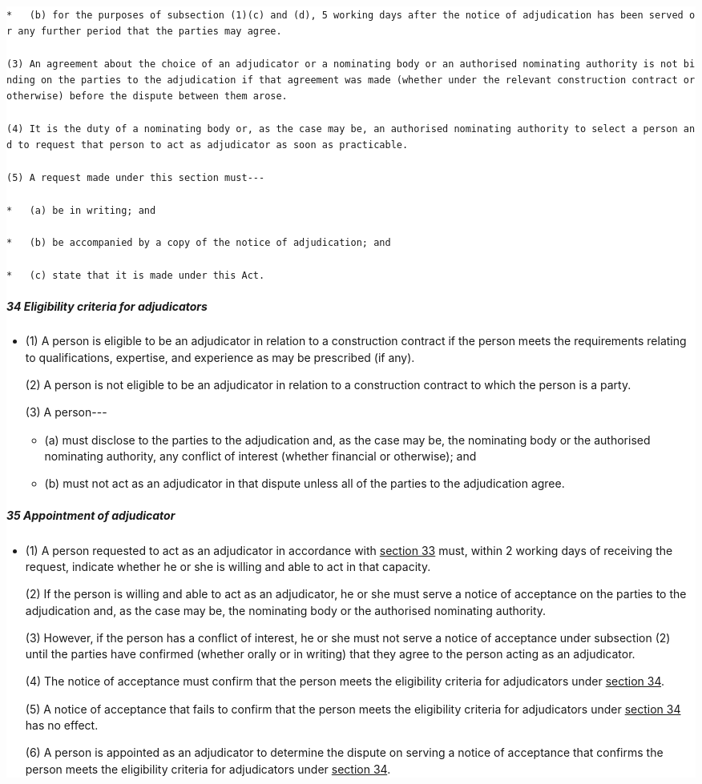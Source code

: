     *   (b) for the purposes of subsection (1)(c) and (d), 5 working days after the notice of adjudication has been served or any further period that the parties may agree.
    
    (3) An agreement about the choice of an adjudicator or a nominating body or an authorised nominating authority is not binding on the parties to the adjudication if that agreement was made (whether under the relevant construction contract or otherwise) before the dispute between them arose.
    
    (4) It is the duty of a nominating body or, as the case may be, an authorised nominating authority to select a person and to request that person to act as adjudicator as soon as practicable.
    
    (5) A request made under this section must---
        
    *   (a) be in writing; and
    
    *   (b) be accompanied by a copy of the notice of adjudication; and
    
    *   (c) state that it is made under this Act.
    
    

##### 34 Eligibility criteria for adjudicators
    
*   (1) A person is eligible to be an adjudicator in relation to a construction contract if the person meets the requirements relating to qualifications, expertise, and experience as may be prescribed (if any).
    
    (2) A person is not eligible to be an adjudicator in relation to a construction contract to which the person is a party.
    
    (3) A person---
        
    *   (a) must disclose to the parties to the adjudication and, as the case may be, the nominating body or the authorised nominating authority, any conflict of interest (whether financial or otherwise); and
    
    *   (b) must not act as an adjudicator in that dispute unless all of the parties to the adjudication agree.
    
    

##### 35 Appointment of adjudicator
    
*   (1) A person requested to act as an adjudicator in accordance with [section 33][48] must, within 2 working days of receiving the request, indicate whether he or she is willing and able to act in that capacity.
    
    (2) If the person is willing and able to act as an adjudicator, he or she must serve a notice of acceptance on the parties to the adjudication and, as the case may be, the nominating body or the authorised nominating authority.
    
    (3) However, if the person has a conflict of interest, he or she must not serve a notice of acceptance under subsection (2) until the parties have confirmed (whether orally or in writing) that they agree to the person acting as an adjudicator.
    
    (4) The notice of acceptance must confirm that the person meets the eligibility criteria for adjudicators under [section 34][49].
    
    (5) A notice of acceptance that fails to confirm that the person meets the eligibility criteria for adjudicators under [section 34][49] has no effect.
    
    (6) A person is appointed as an adjudicator to determine the dispute on serving a notice of acceptance that confirms the person meets the eligibility criteria for adjudicators under [section 34][49].


[0]: http://www.legislation.govt.nz/act/public/2002/0046/latest/link.aspx?id=DLM195466
[1]: http://www.legislation.govt.nz/act/public/2002/0046/latest/whole.html#DLM163062
[2]: http://www.legislation.govt.nz/act/public/2002/0046/latest/whole.html#DLM163063
[3]: http://www.legislation.govt.nz/act/public/2002/0046/latest/whole.html#DLM163064
[4]: http://www.legislation.govt.nz/act/public/2002/0046/latest/whole.html#DLM163065
[5]: http://www.legislation.govt.nz/act/public/2002/0046/latest/whole.html#DLM163066
[6]: http://www.legislation.govt.nz/act/public/2002/0046/latest/whole.html#DLM163067
[7]: http://www.legislation.govt.nz/act/public/2002/0046/latest/whole.html#DLM163068
[8]: http://www.legislation.govt.nz/act/public/2002/0046/latest/whole.html#DLM163069
[9]: http://www.legislation.govt.nz/act/public/2002/0046/latest/whole.html#DLM163070
[10]: http://www.legislation.govt.nz/act/public/2002/0046/latest/whole.html#DLM163241
[11]: http://www.legislation.govt.nz/act/public/2002/0046/latest/whole.html#DLM163244
[12]: http://www.legislation.govt.nz/act/public/2002/0046/latest/whole.html#DLM163263
[13]: http://www.legislation.govt.nz/act/public/2002/0046/latest/whole.html#DLM163264
[14]: http://www.legislation.govt.nz/act/public/2002/0046/latest/whole.html#DLM163265
[15]: http://www.legislation.govt.nz/act/public/2002/0046/latest/whole.html#DLM163266
[16]: http://www.legislation.govt.nz/act/public/2002/0046/latest/whole.html#DLM163267
[17]: http://www.legislation.govt.nz/act/public/2002/0046/latest/whole.html#DLM163268
[18]: http://www.legislation.govt.nz/act/public/2002/0046/latest/whole.html#DLM163269
[19]: http://www.legislation.govt.nz/act/public/2002/0046/latest/whole.html#DLM163270
[20]: http://www.legislation.govt.nz/act/public/2002/0046/latest/whole.html#DLM163271
[21]: http://www.legislation.govt.nz/act/public/2002/0046/latest/whole.html#DLM163272
[22]: http://www.legislation.govt.nz/act/public/2002/0046/latest/whole.html#DLM163280
[23]: http://www.legislation.govt.nz/act/public/2002/0046/latest/whole.html#DLM163281
[24]: http://www.legislation.govt.nz/act/public/2002/0046/latest/whole.html#DLM163282
[25]: http://www.legislation.govt.nz/act/public/2002/0046/latest/whole.html#DLM163283
[26]: http://www.legislation.govt.nz/act/public/2002/0046/latest/whole.html#DLM163284
[27]: http://www.legislation.govt.nz/act/public/2002/0046/latest/whole.html#DLM163285
[28]: http://www.legislation.govt.nz/act/public/2002/0046/latest/whole.html#DLM163286
[29]: http://www.legislation.govt.nz/act/public/2002/0046/latest/whole.html#DLM163288
[30]: http://www.legislation.govt.nz/act/public/2002/0046/latest/whole.html#DLM163289
[31]: http://www.legislation.govt.nz/act/public/2002/0046/latest/whole.html#DLM163290
[32]: http://www.legislation.govt.nz/act/public/2002/0046/latest/whole.html#DLM163299
[33]: http://www.legislation.govt.nz/act/public/2002/0046/latest/whole.html#DLM163400
[34]: http://www.legislation.govt.nz/act/public/2002/0046/latest/whole.html#DLM163401
[35]: http://www.legislation.govt.nz/act/public/2002/0046/latest/whole.html#DLM163402
[36]: http://www.legislation.govt.nz/act/public/2002/0046/latest/whole.html#DLM163403
[37]: http://www.legislation.govt.nz/act/public/2002/0046/latest/whole.html#DLM163404
[38]: http://www.legislation.govt.nz/act/public/2002/0046/latest/whole.html#DLM163405
[39]: http://www.legislation.govt.nz/act/public/2002/0046/latest/whole.html#DLM163406
[40]: http://www.legislation.govt.nz/act/public/2002/0046/latest/whole.html#DLM163407
[41]: http://www.legislation.govt.nz/act/public/2002/0046/latest/whole.html#DLM163408
[42]: http://www.legislation.govt.nz/act/public/2002/0046/latest/whole.html#DLM163412
[43]: http://www.legislation.govt.nz/act/public/2002/0046/latest/whole.html#DLM163413
[44]: http://www.legislation.govt.nz/act/public/2002/0046/latest/whole.html#DLM163415
[45]: http://www.legislation.govt.nz/act/public/2002/0046/latest/whole.html#DLM163416
[46]: http://www.legislation.govt.nz/act/public/2002/0046/latest/whole.html#DLM163417
[47]: http://www.legislation.govt.nz/act/public/2002/0046/latest/whole.html#DLM163418
[48]: http://www.legislation.govt.nz/act/public/2002/0046/latest/whole.html#DLM163419
[49]: http://www.legislation.govt.nz/act/public/2002/0046/latest/whole.html#DLM163420
[50]: http://www.legislation.govt.nz/act/public/2002/0046/latest/whole.html#DLM163421
[51]: http://www.legislation.govt.nz/act/public/2002/0046/latest/whole.html#DLM163422
[52]: http://www.legislation.govt.nz/act/public/2002/0046/latest/whole.html#DLM163424
[53]: http://www.legislation.govt.nz/act/public/2002/0046/latest/whole.html#DLM163425
[54]: http://www.legislation.govt.nz/act/public/2002/0046/latest/whole.html#DLM163426
[55]: http://www.legislation.govt.nz/act/public/2002/0046/latest/whole.html#DLM163427
[56]: http://www.legislation.govt.nz/act/public/2002/0046/latest/whole.html#DLM163428
[57]: http://www.legislation.govt.nz/act/public/2002/0046/latest/whole.html#DLM163429
[58]: http://www.legislation.govt.nz/act/public/2002/0046/latest/whole.html#DLM163430
[59]: http://www.legislation.govt.nz/act/public/2002/0046/latest/whole.html#DLM163431
[60]: http://www.legislation.govt.nz/act/public/2002/0046/latest/whole.html#DLM163432
[61]: http://www.legislation.govt.nz/act/public/2002/0046/latest/whole.html#DLM163433
[62]: http://www.legislation.govt.nz/act/public/2002/0046/latest/whole.html#DLM163434
[63]: http://www.legislation.govt.nz/act/public/2002/0046/latest/whole.html#DLM163435
[64]: http://www.legislation.govt.nz/act/public/2002/0046/latest/whole.html#DLM163436
[65]: http://www.legislation.govt.nz/act/public/2002/0046/latest/whole.html#DLM163437
[66]: http://www.legislation.govt.nz/act/public/2002/0046/latest/whole.html#DLM163438
[67]: http://www.legislation.govt.nz/act/public/2002/0046/latest/whole.html#DLM163439
[68]: http://www.legislation.govt.nz/act/public/2002/0046/latest/whole.html#DLM163440
[69]: http://www.legislation.govt.nz/act/public/2002/0046/latest/whole.html#DLM163441
[70]: http://www.legislation.govt.nz/act/public/2002/0046/latest/whole.html#DLM163442
[71]: http://www.legislation.govt.nz/act/public/2002/0046/latest/whole.html#DLM163443
[72]: http://www.legislation.govt.nz/act/public/2002/0046/latest/whole.html#DLM163444
[73]: http://www.legislation.govt.nz/act/public/2002/0046/latest/whole.html#DLM163445
[74]: http://www.legislation.govt.nz/act/public/2002/0046/latest/whole.html#DLM163446
[75]: http://www.legislation.govt.nz/act/public/2002/0046/latest/whole.html#DLM163447
[76]: http://www.legislation.govt.nz/act/public/2002/0046/latest/whole.html#DLM163448
[77]: http://www.legislation.govt.nz/act/public/2002/0046/latest/whole.html#DLM163449
[78]: http://www.legislation.govt.nz/act/public/2002/0046/latest/whole.html#DLM163450
[79]: http://www.legislation.govt.nz/act/public/2002/0046/latest/whole.html#DLM163451
[80]: http://www.legislation.govt.nz/act/public/2002/0046/latest/whole.html#DLM163452
[81]: http://www.legislation.govt.nz/act/public/2002/0046/latest/whole.html#DLM163456
[82]: http://www.legislation.govt.nz/act/public/2002/0046/latest/whole.html#DLM163457
[83]: http://www.legislation.govt.nz/act/public/2002/0046/latest/whole.html#DLM163458
[84]: http://www.legislation.govt.nz/act/public/2002/0046/latest/whole.html#DLM163459
[85]: http://www.legislation.govt.nz/act/public/2002/0046/latest/whole.html#DLM163460
[86]: http://www.legislation.govt.nz/act/public/2002/0046/latest/whole.html#DLM163461
[87]: http://www.legislation.govt.nz/act/public/2002/0046/latest/whole.html#DLM163462
[88]: http://www.legislation.govt.nz/act/public/2002/0046/latest/whole.html#DLM163463
[89]: http://www.legislation.govt.nz/act/public/2002/0046/latest/whole.html#DLM163464
[90]: http://www.legislation.govt.nz/act/public/2002/0046/latest/whole.html#DLM163465
[91]: http://www.legislation.govt.nz/act/public/2002/0046/latest/whole.html#DLM163466
[92]: http://www.legislation.govt.nz/act/public/2002/0046/latest/whole.html#DLM163467
[93]: http://www.legislation.govt.nz/act/public/2002/0046/latest/whole.html#DLM163468
[94]: http://www.legislation.govt.nz/act/public/2002/0046/latest/whole.html#DLM163470
[95]: http://www.legislation.govt.nz/act/public/2002/0046/latest/whole.html#DLM163471
[96]: http://www.legislation.govt.nz/act/public/2002/0046/latest/whole.html#DLM163472
[97]: http://www.legislation.govt.nz/act/public/2002/0046/latest/whole.html#DLM163475
[98]: http://www.legislation.govt.nz/act/public/2002/0046/latest/whole.html#DLM163476
[99]: http://www.legislation.govt.nz/act/public/2002/0046/latest/whole.html#DLM163477
[100]: http://www.legislation.govt.nz/act/public/2002/0046/latest/whole.html#DLM163478
[101]: http://www.legislation.govt.nz/act/public/2002/0046/latest/whole.html#DLM163479
[102]: http://www.legislation.govt.nz/act/public/2002/0046/latest/whole.html#DLM163480
[103]: http://www.legislation.govt.nz/act/public/2002/0046/latest/whole.html#DLM163481
[104]: http://www.legislation.govt.nz/act/public/2002/0046/latest/whole.html#DLM163482
[105]: http://www.legislation.govt.nz/act/public/2002/0046/latest/whole.html#DLM163483
[106]: http://www.legislation.govt.nz/act/public/2002/0046/latest/whole.html#DLM163484
[107]: http://www.legislation.govt.nz/act/public/2002/0046/latest/whole.html#DLM163485
[108]: http://www.legislation.govt.nz/act/public/2002/0046/latest/whole.html#DLM163486
[109]: http://www.legislation.govt.nz/act/public/2002/0046/latest/whole.html#DLM163487
[110]: http://www.legislation.govt.nz/act/public/2002/0046/latest/whole.html#DLM163488
[111]: http://www.legislation.govt.nz/act/public/2002/0046/latest/whole.html#DLM163489
[112]: http://www.legislation.govt.nz/act/public/2002/0046/latest/link.aspx?id=DLM403282
[113]: http://www.legislation.govt.nz/act/public/2002/0046/latest/link.aspx?id=DLM133619
[114]: http://www.legislation.govt.nz/act/public/2002/0046/latest/link.aspx?id=DLM139987
[115]: http://www.legislation.govt.nz/act/public/2002/0046/latest/link.aspx?id=DLM172479
[116]: http://www.legislation.govt.nz/act/public/2002/0046/latest/link.aspx?id=DLM139980
[117]: http://www.legislation.govt.nz/act/public/2002/0046/latest/link.aspx?id=DLM384385
[118]: http://www.legislation.govt.nz/act/public/2002/0046/latest/link.aspx?id=DLM333795
[119]: http://www.legislation.govt.nz/act/public/2002/0046/latest/link.aspx?id=DLM58619
[120]: http://www.legislation.govt.nz/act/public/2002/0046/latest/link.aspx?id=DLM405713
[121]: http://www.legislation.govt.nz/act/public/2002/0046/latest/link.aspx?id=DLM32826
[122]: http://www.legislation.govt.nz/act/public/2002/0046/latest/link.aspx?id=DLM403529
[123]: http://www.legislation.govt.nz/act/public/2002/0046/latest/link.aspx?id=DLM404184
[124]: http://www.legislation.govt.nz/act/public/2002/0046/latest/link.aspx?id=DLM243611
[125]: http://www.legislation.govt.nz/act/public/2002/0046/latest/link.aspx?id=DLM2033100
[126]: http://www.legislation.govt.nz/act/public/2002/0046/latest/link.aspx?id=DLM2033127
[127]: http://www.legislation.govt.nz/act/public/2002/0046/latest/link.aspx?id=DLM385968
[128]: http://www.legislation.govt.nz/act/public/2002/0046/latest/link.aspx?id=DLM144948
[129]: http://www.legislation.govt.nz/act/public/2002/0046/latest/link.aspx?id=DLM321697
[130]: http://www.legislation.govt.nz/act/public/2002/0046/latest/link.aspx?id=DLM2033287
[131]: http://www.legislation.govt.nz/act/public/2002/0046/latest/link.aspx?id=DLM387857
[132]: http://www.legislation.govt.nz/act/public/2002/0046/latest/link.aspx?id=DLM31565
[133]: http://www.legislation.govt.nz/act/public/2002/0046/latest/link.aspx?id=DLM154671
[134]: http://www.legislation.govt.nz/act/public/2002/0046/latest/link.aspx?id=DLM242775
[135]: http://www.legislation.govt.nz/act/public/2002/0046/latest/link.aspx?id=DLM146601
[136]: http://www.pco.parliament.govt.nz/reprints/
[137]: http://www.legislation.govt.nz/act/public/2002/0046/latest/link.aspx?id=DLM195439
[138]: http://www.pco.parliament.govt.nz/editorial-conventions/
[139]: http://www.legislation.govt.nz/act/public/2002/0046/latest/link.aspx?id=DLM195468
[140]: http://www.legislation.govt.nz/act/public/2002/0046/latest/link.aspx?id=DLM195470